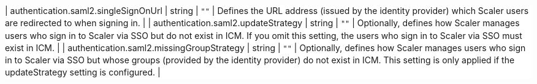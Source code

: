 | authentication.saml2.singleSignOnUrl                      | string | `""`                                                                                                                                                                                                                                                                                                                                                                                                                                                                                                                                                                                                                                                                                                                                                                                                  | Defines the URL address (issued by the identity provider) which Scaler users are redirected to when signing in.                                                                                                                                                                                                                                                                                                                                                                                                                                                                                                                                                                                                                                                         |
| authentication.saml2.updateStrategy                       | string | `""`                                                                                                                                                                                                                                                                                                                                                                                                                                                                                                                                                                                                                                                                                                                                                                                                  | Optionally, defines how Scaler manages users who sign in to Scaler via SSO but do not exist in ICM. If you omit this setting, the users who sign in to Scaler via SSO must exist in ICM.                                                                                                                                                                                                                                                                                                                                                                                                                                                                                                                                                                                |
| authentication.saml2.missingGroupStrategy                 | string | `""`                                                                                                                                                                                                                                                                                                                                                                                                                                                                                                                                                                                                                                                                                                                                                                                                  | Optionally, defines how Scaler manages users who sign in to Scaler via SSO but whose groups (provided by the identity provider) do not exist in ICM. This setting is only applied if the updateStrategy setting is configured.                                                                                                                                                                                                                                                                                                                                                                                                                                                                                                                                          |